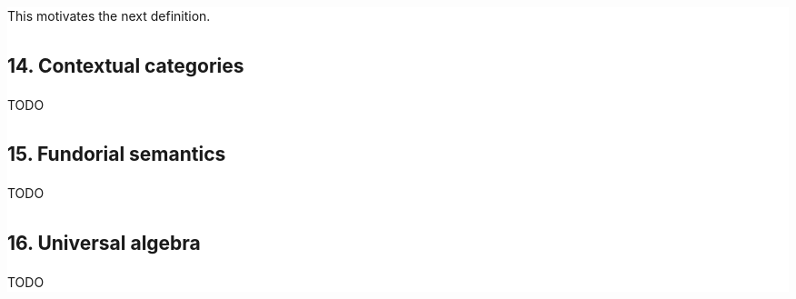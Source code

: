This motivates the next definition.

## 14. Contextual categories

TODO

## 15. Fundorial semantics

TODO

## 16. Universal algebra

TODO
